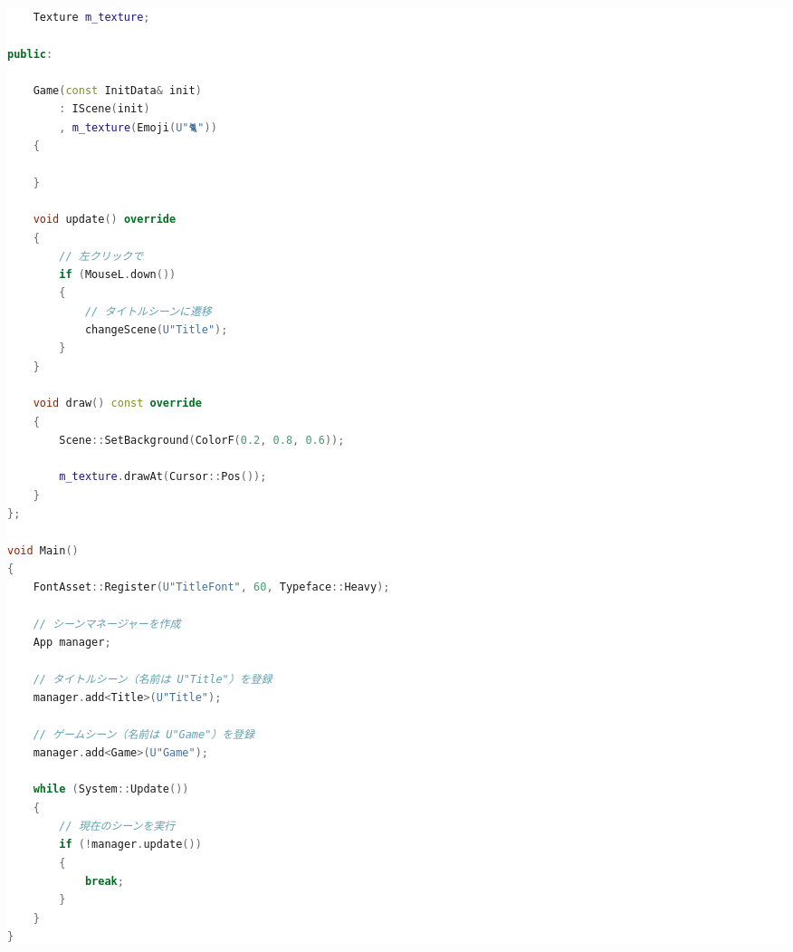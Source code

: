 ```C++ hl_lines="24 40 61 84"
	Texture m_texture;

public:

	Game(const InitData& init)
		: IScene(init)
		, m_texture(Emoji(U"🐈"))
	{

	}

	void update() override
	{
		// 左クリックで
		if (MouseL.down())
		{
			// タイトルシーンに遷移
			changeScene(U"Title");
		}
	}

	void draw() const override
	{
		Scene::SetBackground(ColorF(0.2, 0.8, 0.6));

		m_texture.drawAt(Cursor::Pos());
	}
};

void Main()
{
	FontAsset::Register(U"TitleFont", 60, Typeface::Heavy);

	// シーンマネージャーを作成
	App manager;

	// タイトルシーン（名前は U"Title"）を登録
	manager.add<Title>(U"Title");

	// ゲームシーン（名前は U"Game"）を登録
	manager.add<Game>(U"Game");

	while (System::Update())
	{
		// 現在のシーンを実行
		if (!manager.update())
		{
			break;
		}
	}
}
```
